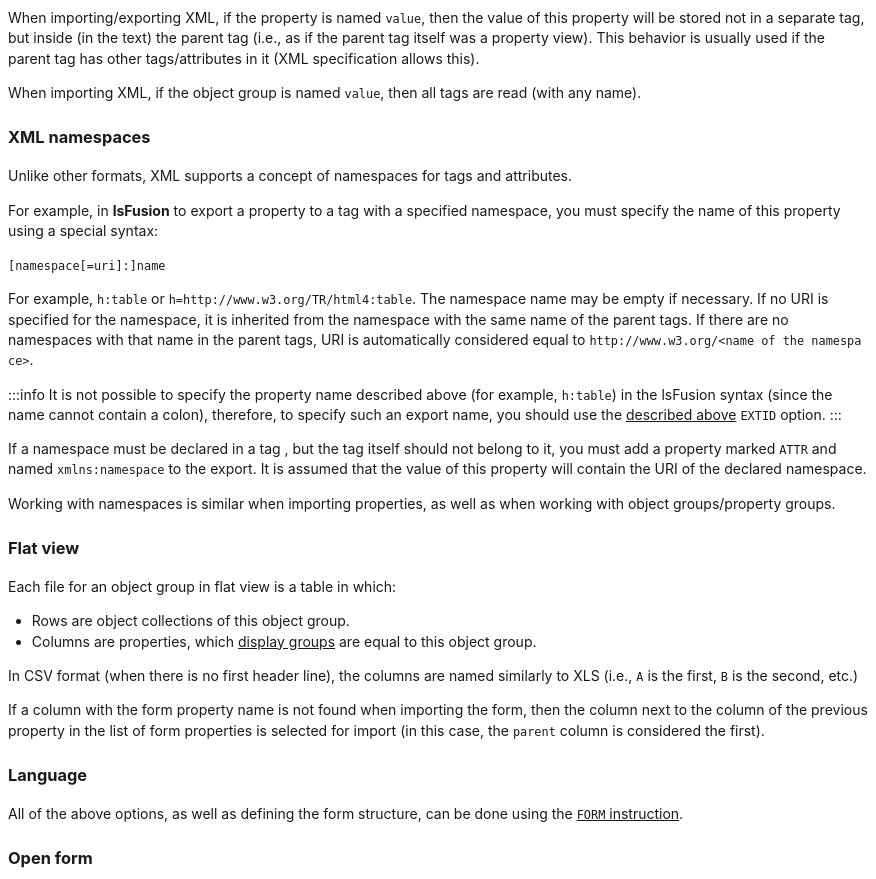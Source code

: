 When importing/exporting XML, if the property is named `value`, then the value of this property will be stored not in a separate tag, but inside (in the text) the parent tag (i.e., as if the parent tag itself was a property view). This behavior is usually used if the parent tag has other tags/attributes in it (XML specification allows this).

When importing XML, if the object group is named `value`, then all tags are read (with any name). 

### XML namespaces

Unlike other formats, XML supports a concept of namespaces for tags and attributes.

For example, in **lsFusion** to export a property to a tag with a specified namespace, you must specify the name of this property using a special syntax:

    [namespace[=uri]:]name

For example, `h:table` or `h=http://www.w3.org/TR/html4:table`. The namespace name may be empty if necessary. If no URI is specified for the namespace, it is inherited from the namespace with the same name of the parent tags. If there are no namespaces with that name in the parent tags, URI is automatically considered equal to `http://www.w3.org/<name of the namespace>`.


:::info
It is not possible to specify the property name described above (for example, `h:table`) in the lsFusion syntax (since the name cannot contain a colon), therefore, to specify such an export name, you should use the [described above](#extid) `EXTID` option.
:::

If a namespace must be declared in a tag , but the tag itself should not belong to it, you must add a property marked `ATTR` and named `xmlns:namespace` to the export. It is assumed that the value of this property will contain the URI of the declared namespace.

Working with namespaces is similar when importing properties, as well as when working with object groups/property groups.

### Flat view

Each file for an object group in flat view is a table in which:

-   Rows are object collections of this object group.
-   Columns are properties, which [display groups](Form_structure.md#drawgroup) are equal to this object group.

In CSV format (when there is no first header line), the columns are named similarly to XLS (i.e., `A` is the first, `B` is the second, etc.)

If a column with the form property name is not found when importing the form, then the column next to the column of the previous property in the list of form properties is selected for import (in this case, the `parent` column is considered the first).

### Language

All of the above options, as well as defining the form structure, can be done using the [`FORM` instruction](FORM_instruction.md).

### Open form
